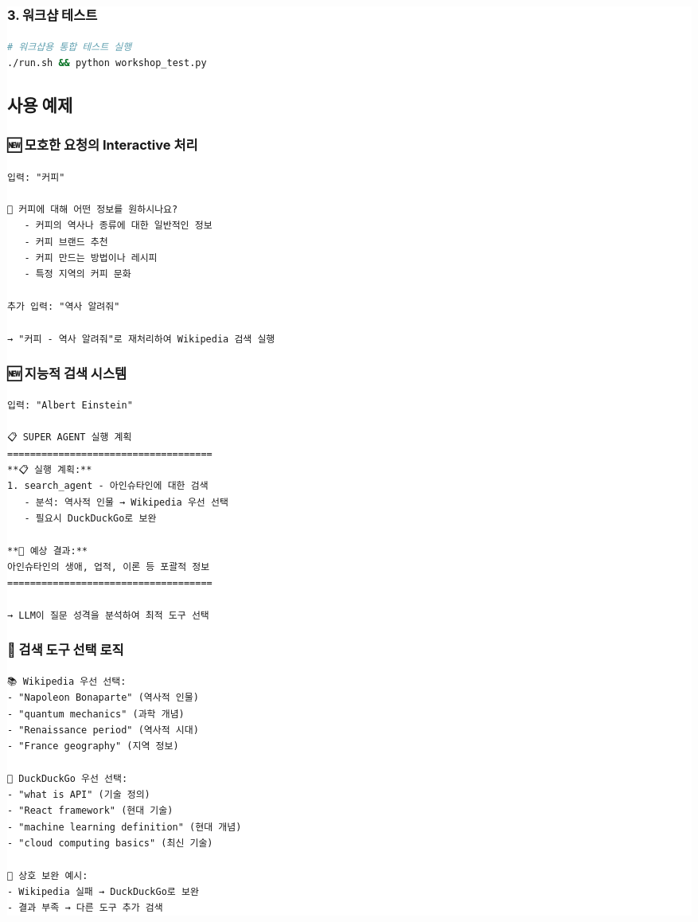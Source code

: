 ### 3. 워크샵 테스트
```bash
# 워크샵용 통합 테스트 실행
./run.sh && python workshop_test.py
```

## 사용 예제

### 🆕 모호한 요청의 Interactive 처리
```
입력: "커피"

🤖 커피에 대해 어떤 정보를 원하시나요?
   - 커피의 역사나 종류에 대한 일반적인 정보
   - 커피 브랜드 추천
   - 커피 만드는 방법이나 레시피
   - 특정 지역의 커피 문화

추가 입력: "역사 알려줘"

→ "커피 - 역사 알려줘"로 재처리하여 Wikipedia 검색 실행
```

### 🆕 지능적 검색 시스템
```
입력: "Albert Einstein"

📋 SUPER AGENT 실행 계획
====================================
**📋 실행 계획:**
1. search_agent - 아인슈타인에 대한 검색
   - 분석: 역사적 인물 → Wikipedia 우선 선택
   - 필요시 DuckDuckGo로 보완

**🎯 예상 결과:**
아인슈타인의 생애, 업적, 이론 등 포괄적 정보
====================================

→ LLM이 질문 성격을 분석하여 최적 도구 선택
```

### 🎯 검색 도구 선택 로직
```
📚 Wikipedia 우선 선택:
- "Napoleon Bonaparte" (역사적 인물)
- "quantum mechanics" (과학 개념)  
- "Renaissance period" (역사적 시대)
- "France geography" (지역 정보)

🦆 DuckDuckGo 우선 선택:
- "what is API" (기술 정의)
- "React framework" (현대 기술)
- "machine learning definition" (현대 개념)
- "cloud computing basics" (최신 기술)

🔄 상호 보완 예시:
- Wikipedia 실패 → DuckDuckGo로 보완
- 결과 부족 → 다른 도구 추가 검색
```
